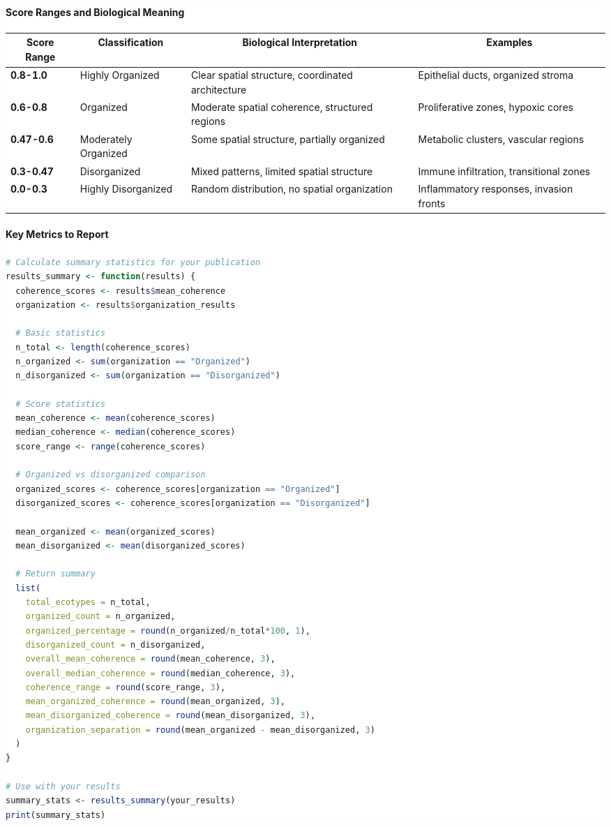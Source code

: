 #### **Score Ranges and Biological Meaning**

| Score Range | Classification | Biological Interpretation | Examples |
|-------------|---------------|---------------------------|----------|
| **0.8-1.0** | Highly Organized | Clear spatial structure, coordinated architecture | Epithelial ducts, organized stroma |
| **0.6-0.8** | Organized | Moderate spatial coherence, structured regions | Proliferative zones, hypoxic cores |
| **0.47-0.6** | Moderately Organized | Some spatial structure, partially organized | Metabolic clusters, vascular regions |
| **0.3-0.47** | Disorganized | Mixed patterns, limited spatial structure | Immune infiltration, transitional zones |
| **0.0-0.3** | Highly Disorganized | Random distribution, no spatial organization | Inflammatory responses, invasion fronts |

#### **Key Metrics to Report**

```r
# Calculate summary statistics for your publication
results_summary <- function(results) {
  coherence_scores <- results$mean_coherence
  organization <- results$organization_results
  
  # Basic statistics
  n_total <- length(coherence_scores)
  n_organized <- sum(organization == "Organized")
  n_disorganized <- sum(organization == "Disorganized")
  
  # Score statistics
  mean_coherence <- mean(coherence_scores)
  median_coherence <- median(coherence_scores)
  score_range <- range(coherence_scores)
  
  # Organized vs disorganized comparison
  organized_scores <- coherence_scores[organization == "Organized"]
  disorganized_scores <- coherence_scores[organization == "Disorganized"]
  
  mean_organized <- mean(organized_scores)
  mean_disorganized <- mean(disorganized_scores)
  
  # Return summary
  list(
    total_ecotypes = n_total,
    organized_count = n_organized,
    organized_percentage = round(n_organized/n_total*100, 1),
    disorganized_count = n_disorganized,
    overall_mean_coherence = round(mean_coherence, 3),
    overall_median_coherence = round(median_coherence, 3),
    coherence_range = round(score_range, 3),
    mean_organized_coherence = round(mean_organized, 3),
    mean_disorganized_coherence = round(mean_disorganized, 3),
    organization_separation = round(mean_organized - mean_disorganized, 3)
  )
}

# Use with your results
summary_stats <- results_summary(your_results)
print(summary_stats)
```
